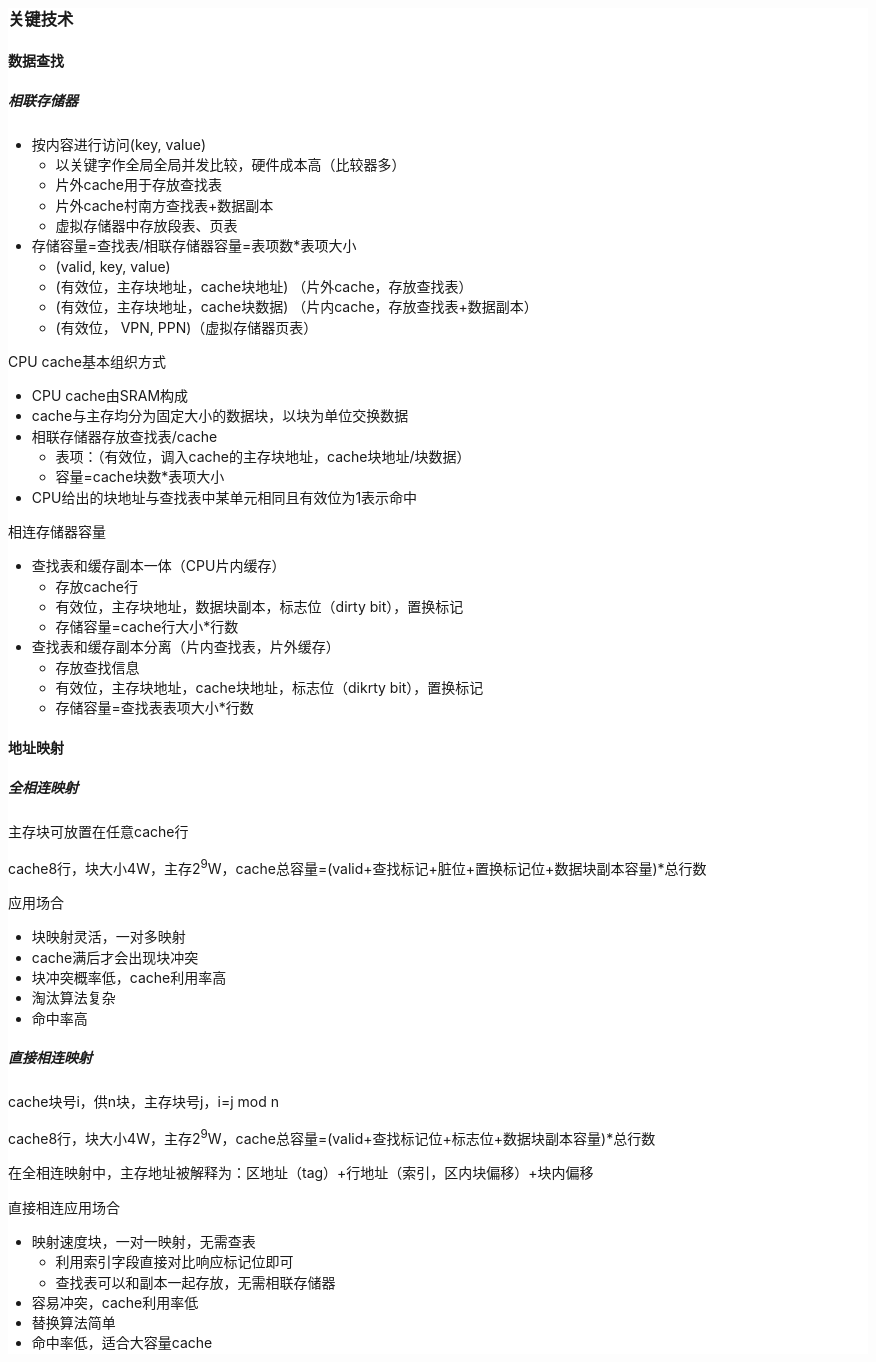 ### 关键技术
#### 数据查找
##### 相联存储器
+ 按内容进行访问(key, value)
  + 以关键字作全局全局并发比较，硬件成本高（比较器多）
  + 片外cache用于存放查找表
  + 片外cache村南方查找表+数据副本
  + 虚拟存储器中存放段表、页表
+ 存储容量=查找表/相联存储器容量=表项数*表项大小
  + (valid, key, value)
  + (有效位，主存块地址，cache块地址) （片外cache，存放查找表）
  + (有效位，主存块地址，cache块数据) （片内cache，存放查找表+数据副本）
  + (有效位， VPN, PPN)（虚拟存储器页表）

CPU cache基本组织方式
+ CPU cache由SRAM构成
+ cache与主存均分为固定大小的数据块，以块为单位交换数据
+ 相联存储器存放查找表/cache
  + 表项：（有效位，调入cache的主存块地址，cache块地址/块数据）
  + 容量=cache块数*表项大小
+ CPU给出的块地址与查找表中某单元相同且有效位为1表示命中

相连存储器容量
+ 查找表和缓存副本一体（CPU片内缓存）
  + 存放cache行
  + 有效位，主存块地址，数据块副本，标志位（dirty bit），置换标记
  + 存储容量=cache行大小*行数
+ 查找表和缓存副本分离（片内查找表，片外缓存）
  + 存放查找信息
  + 有效位，主存块地址，cache块地址，标志位（dikrty bit），置换标记
  + 存储容量=查找表表项大小*行数
#### 地址映射
##### 全相连映射
主存块可放置在任意cache行

cache8行，块大小4W，主存$2^9$W，cache总容量=(valid+查找标记+脏位+置换标记位+数据块副本容量)*总行数

应用场合
+ 块映射灵活，一对多映射
+ cache满后才会出现块冲突
+ 块冲突概率低，cache利用率高
+ 淘汰算法复杂
+ 命中率高

##### 直接相连映射
cache块号i，供n块，主存块号j，i=j mod n

cache8行，块大小4W，主存$2^9$W，cache总容量=(valid+查找标记位+标志位+数据块副本容量)*总行数

在全相连映射中，主存地址被解释为：区地址（tag）+行地址（索引，区内块偏移）+块内偏移

直接相连应用场合
+ 映射速度块，一对一映射，无需查表
  + 利用索引字段直接对比响应标记位即可
  + 查找表可以和副本一起存放，无需相联存储器
+ 容易冲突，cache利用率低
+ 替换算法简单
+ 命中率低，适合大容量cache
